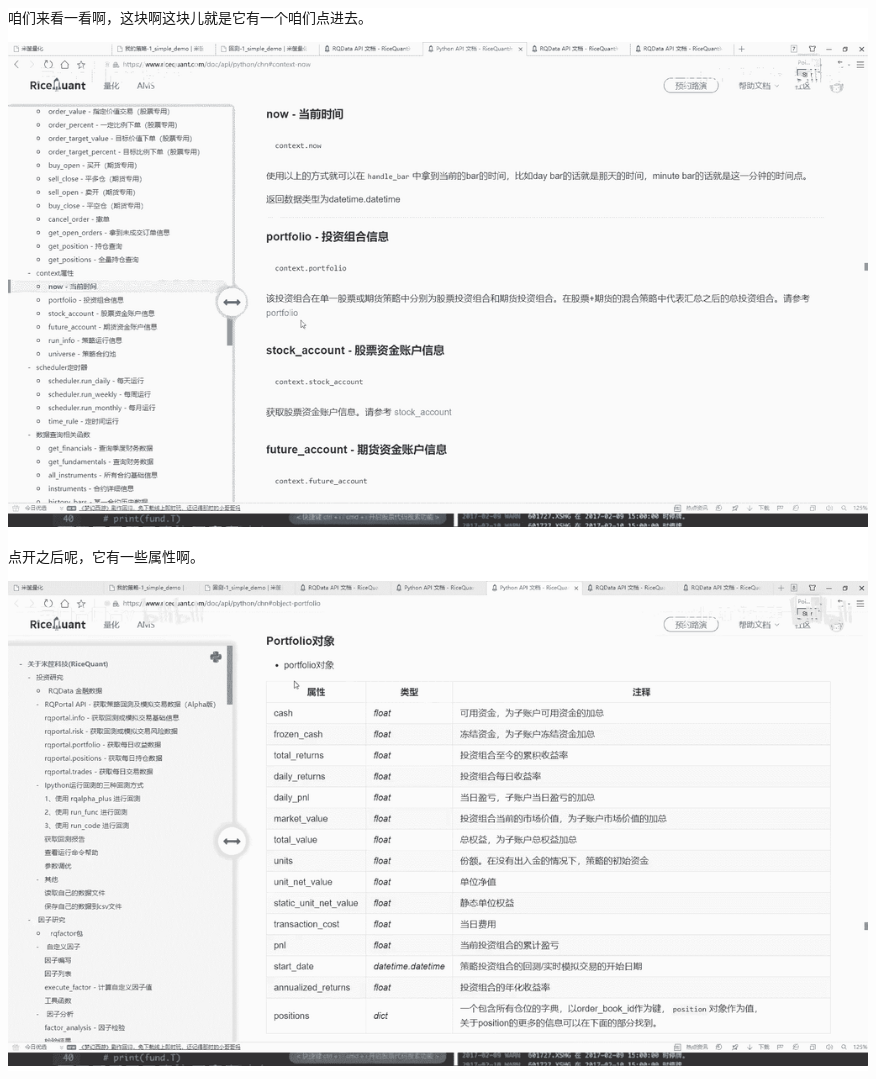 咱们来看一看啊，这块啊这块儿就是它有一个咱们点进去。

![](img/0e65afff204ee77299559593b94a5cb1_39.png)

点开之后呢，它有一些属性啊。

![](img/0e65afff204ee77299559593b94a5cb1_41.png)
